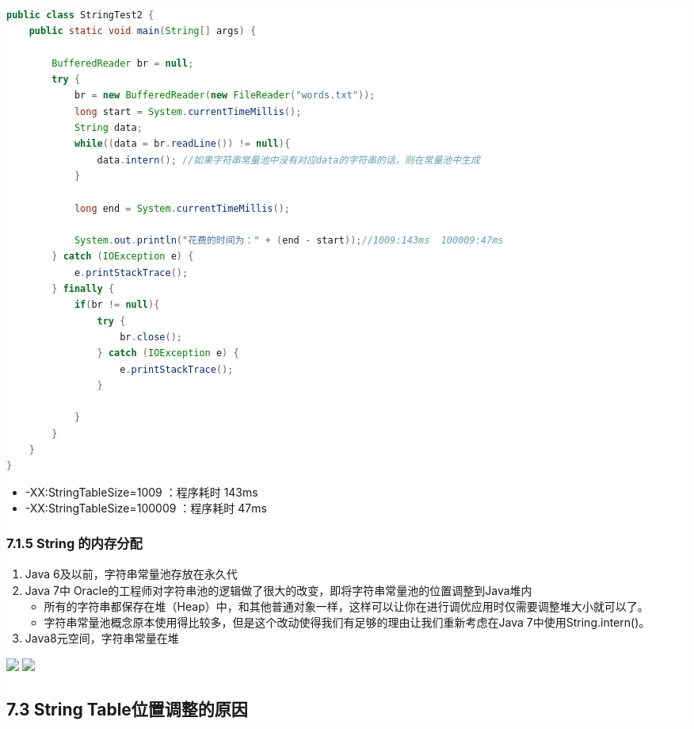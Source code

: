 ```java
public class StringTest2 {
    public static void main(String[] args) {

        BufferedReader br = null;
        try {
            br = new BufferedReader(new FileReader("words.txt"));
            long start = System.currentTimeMillis();
            String data;
            while((data = br.readLine()) != null){
                data.intern(); //如果字符串常量池中没有对应data的字符串的话，则在常量池中生成
            }

            long end = System.currentTimeMillis();

            System.out.println("花费的时间为：" + (end - start));//1009:143ms  100009:47ms
        } catch (IOException e) {
            e.printStackTrace();
        } finally {
            if(br != null){
                try {
                    br.close();
                } catch (IOException e) {
                    e.printStackTrace();
                }

            }
        }
    }
}

```

- -XX:StringTableSize=1009 ：程序耗时 143ms
- -XX:StringTableSize=100009 ：程序耗时 47ms



### 7.1.5 String 的内存分配

1. Java 6及以前，字符串常量池存放在永久代
2. Java 7中 Oracle的工程师对字符串池的逻辑做了很大的改变，即将字符串常量池的位置调整到Java堆内
   - 所有的字符串都保存在堆（Heap）中，和其他普通对象一样，这样可以让你在进行调优应用时仅需要调整堆大小就可以了。
   - 字符串常量池概念原本使用得比较多，但是这个改动使得我们有足够的理由让我们重新考虑在Java 7中使用String.intern()。
3. Java8元空间，字符串常量在堆

<img src="https://npm.elemecdn.com/youthlql@1.0.8/JVM/chapter_009/0003.png">

<img src="https://npm.elemecdn.com/youthlql@1.0.8/JVM/chapter_009/0004.png">



## 7.3 String Table位置调整的原因
